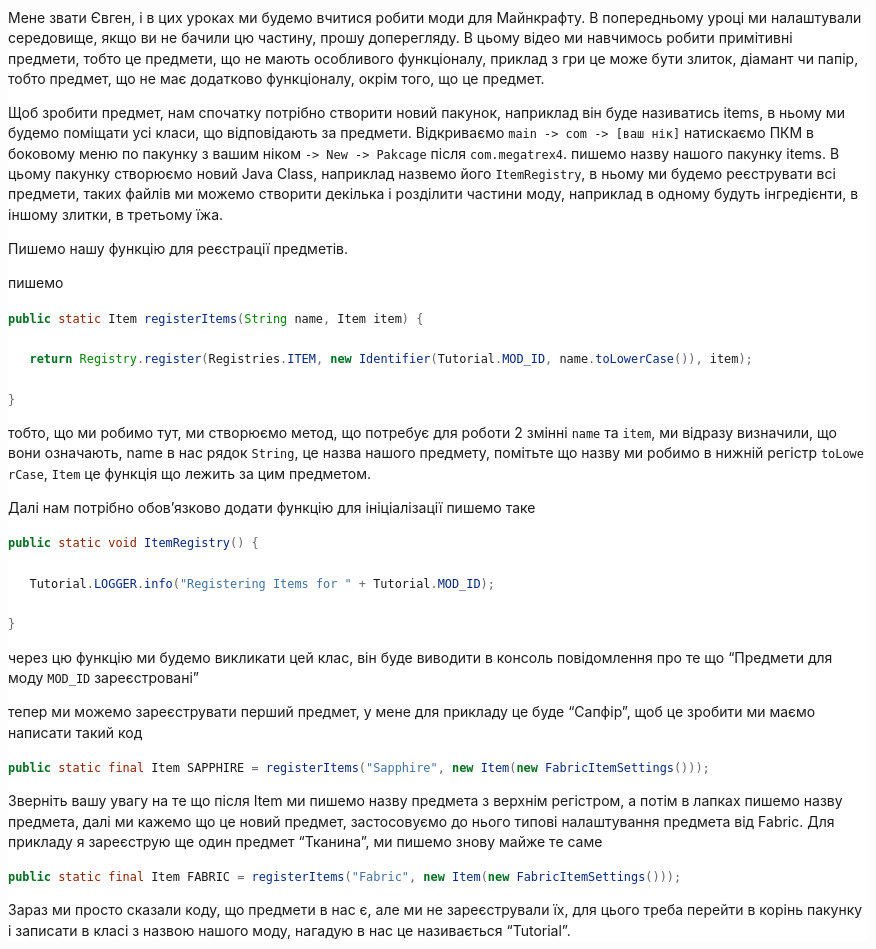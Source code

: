 Мене звати Євген, і в цих уроках ми будемо вчитися робити моди для Майнкрафту. В попередньому уроці ми налаштували середовище, якщо ви не бачили цю частину, прошу доперегляду. В цьому відео ми навчимось робити примітивні предмети, тобто це предмети, що не мають особливого функціоналу, приклад з гри це може бути злиток, діамант чи папір, тобто предмет, що не має додатково функціоналу, окрім того, що це предмет.

Щоб зробити предмет, нам спочатку потрібно створити новий пакунок, наприклад він буде називатись items, в ньому ми будемо поміщати усі класи, що відповідають за предмети. Відкриваємо `main -> com -> [ваш нік]` натискаємо ПКМ в боковому меню по пакунку з вашим ніком `-> New -> Pakcage` після `com.megatrex4`. пишемо назву нашого пакунку items. В цьому пакунку створюємо новий Java Class, наприклад назвемо його `ItemRegistry`, в ньому ми будемо реєструвати всі предмети, таких файлів ми можемо створити декілька і розділити частини моду, наприклад в одному будуть інгредієнти, в іншому злитки, в третьому їжа. 

Пишемо нашу функцію для реєстрації предметів.

пишемо

```java
public static Item registerItems(String name, Item item) {

   return Registry.register(Registries.ITEM, new Identifier(Tutorial.MOD_ID, name.toLowerCase()), item);

}
```

тобто, що ми робимо тут, ми створюємо метод, що потребує для роботи 2 змінні `name` та `item`, ми відразу визначили, що вони означають, name в нас рядок `String`, це назва нашого предмету, помітьте що назву ми робимо в нижній регістр `toLowerCase`, `Item` це функція що лежить за цим предметом.

Далі нам потрібно обов’язково додати функцію для ініціалізації пишемо таке
```java
public static void ItemRegistry() {

   Tutorial.LOGGER.info("Registering Items for " + Tutorial.MOD_ID);

}
```

через цю функцію ми будемо викликати цей клас, він буде виводити в консоль повідомлення про те що “Предмети для моду `MOD_ID` зареєстровані”

тепер ми можемо зареєструвати перший предмет, у мене для прикладу це буде “Сапфір”, щоб це зробити ми маємо написати такий код 
```java
public static final Item SAPPHIRE = registerItems("Sapphire", new Item(new FabricItemSettings()));
```
Зверніть вашу увагу на те що після Item ми пишемо назву предмета з верхнім регістром, а потім в лапках пишемо назву предмета, далі ми кажемо що це новий предмет, застосовуємо до нього типові налаштування предмета від Fabric. Для прикладу я зареєструю ще один предмет “Тканина”, ми пишемо знову майже те саме 
```java
public static final Item FABRIC = registerItems("Fabric", new Item(new FabricItemSettings()));
```
Зараз ми просто сказали коду, що предмети в нас є, але ми не зареєстрували їх, для цього треба перейти в корінь пакунку і записати в класі з назвою нашого моду, нагадую в нас це називається “Tutorial”.
